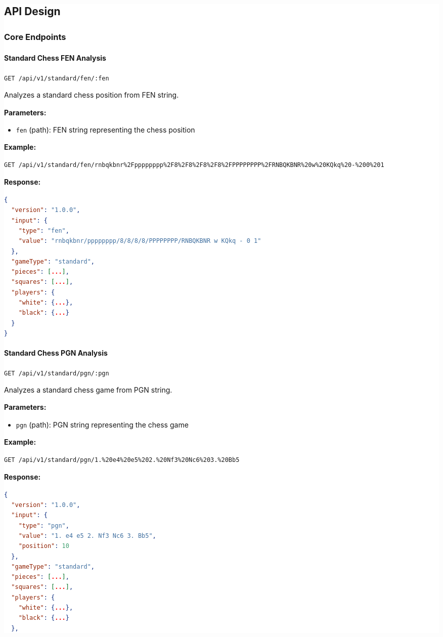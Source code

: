 ## API Design

### Core Endpoints

#### Standard Chess FEN Analysis
```
GET /api/v1/standard/fen/:fen
```
Analyzes a standard chess position from FEN string.

**Parameters:**
- `fen` (path): FEN string representing the chess position

**Example:**
```
GET /api/v1/standard/fen/rnbqkbnr%2Fpppppppp%2F8%2F8%2F8%2F8%2FPPPPPPPP%2FRNBQKBNR%20w%20KQkq%20-%200%201
```


**Response:**
```json
{
  "version": "1.0.0",
  "input": {
    "type": "fen",
    "value": "rnbqkbnr/pppppppp/8/8/8/8/PPPPPPPP/RNBQKBNR w KQkq - 0 1"
  },
  "gameType": "standard",
  "pieces": [...],
  "squares": [...],
  "players": {
    "white": {...},
    "black": {...}
  }
}
```

#### Standard Chess PGN Analysis
```
GET /api/v1/standard/pgn/:pgn
```
Analyzes a standard chess game from PGN string.

**Parameters:**
- `pgn` (path): PGN string representing the chess game

**Example:**
```
GET /api/v1/standard/pgn/1.%20e4%20e5%202.%20Nf3%20Nc6%203.%20Bb5
```

**Response:**
```json
{
  "version": "1.0.0",
  "input": {
    "type": "pgn",
    "value": "1. e4 e5 2. Nf3 Nc6 3. Bb5",
    "position": 10
  },
  "gameType": "standard",
  "pieces": [...],
  "squares": [...],
  "players": {
    "white": {...},
    "black": {...}
  },
```